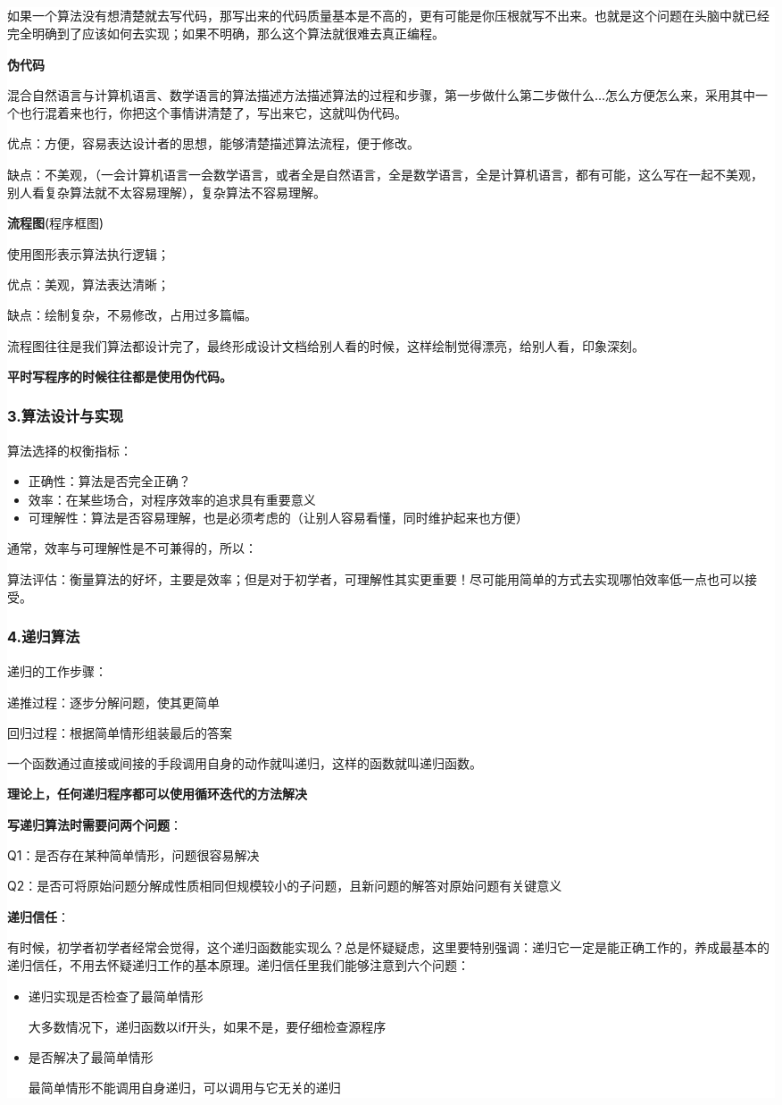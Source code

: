 如果一个算法没有想清楚就去写代码，那写出来的代码质量基本是不高的，更有可能是你压根就写不出来。也就是这个问题在头脑中就已经完全明确到了应该如何去实现；如果不明确，那么这个算法就很难去真正编程。

**伪代码**

混合自然语言与计算机语言、数学语言的算法描述方法描述算法的过程和步骤，第一步做什么第二步做什么...怎么方便怎么来，采用其中一个也行混着来也行，你把这个事情讲清楚了，写出来它，这就叫伪代码。

优点：方便，容易表达设计者的思想，能够清楚描述算法流程，便于修改。

缺点：不美观，（一会计算机语言一会数学语言，或者全是自然语言，全是数学语言，全是计算机语言，都有可能，这么写在一起不美观，别人看复杂算法就不太容易理解），复杂算法不容易理解。

**流程图**(程序框图)

使用图形表示算法执行逻辑；

优点：美观，算法表达清晰；

缺点：绘制复杂，不易修改，占用过多篇幅。

流程图往往是我们算法都设计完了，最终形成设计文档给别人看的时候，这样绘制觉得漂亮，给别人看，印象深刻。

**平时写程序的时候往往都是使用伪代码。**

### 3.算法设计与实现

算法选择的权衡指标：

- 正确性：算法是否完全正确？
- 效率：在某些场合，对程序效率的追求具有重要意义
- 可理解性：算法是否容易理解，也是必须考虑的（让别人容易看懂，同时维护起来也方便）

通常，效率与可理解性是不可兼得的，所以：

算法评估：衡量算法的好坏，主要是效率；但是对于初学者，可理解性其实更重要！尽可能用简单的方式去实现哪怕效率低一点也可以接受。

### 4.递归算法

递归的工作步骤：

递推过程：逐步分解问题，使其更简单

回归过程：根据简单情形组装最后的答案

一个函数通过直接或间接的手段调用自身的动作就叫递归，这样的函数就叫递归函数。

**理论上，任何递归程序都可以使用循环迭代的方法解决**

**写递归算法时需要问两个问题**：

Q1：是否存在某种简单情形，问题很容易解决

Q2：是否可将原始问题分解成性质相同但规模较小的子问题，且新问题的解答对原始问题有关键意义

**递归信任**：

有时候，初学者初学者经常会觉得，这个递归函数能实现么？总是怀疑疑虑，这里要特别强调：递归它一定是能正确工作的，养成最基本的递归信任，不用去怀疑递归工作的基本原理。递归信任里我们能够注意到六个问题：

- 递归实现是否检查了最简单情形

  大多数情况下，递归函数以if开头，如果不是，要仔细检查源程序

- 是否解决了最简单情形

  最简单情形不能调用自身递归，可以调用与它无关的递归
